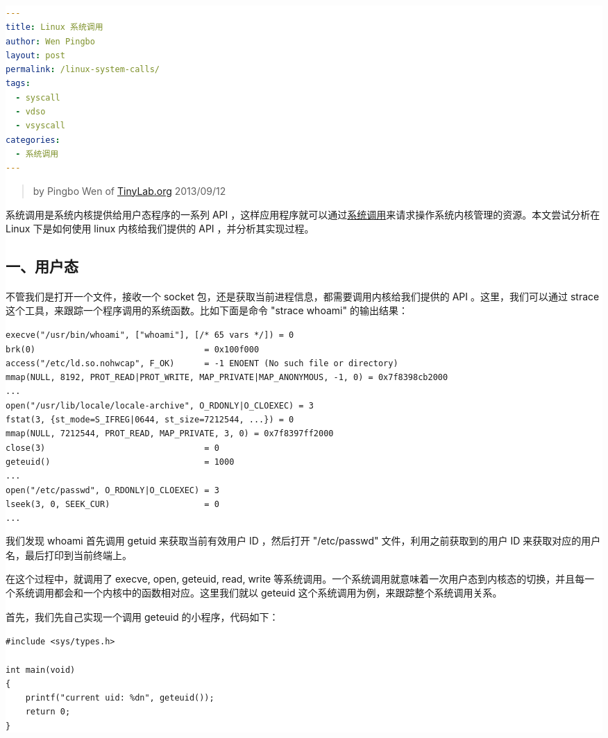 ```yaml
---
title: Linux 系统调用
author: Wen Pingbo
layout: post
permalink: /linux-system-calls/
tags:
  - syscall
  - vdso
  - vsyscall
categories:
  - 系统调用
---
```


> by Pingbo Wen of [TinyLab.org][1]
> 2013/09/12

系统调用是系统内核提供给用户态程序的一系列 API ，这样应用程序就可以通过[系统调用][10]来请求操作系统内核管理的资源。本文尝试分析在 Linux 下是如何使用 linux 内核给我们提供的 API ，并分析其实现过程。

## 一、用户态

不管我们是打开一个文件，接收一个 socket 包，还是获取当前进程信息，都需要调用内核给我们提供的 API 。这里，我们可以通过 strace 这个工具，来跟踪一个程序调用的系统函数。比如下面是命令 "strace whoami" 的输出结果：

    execve("/usr/bin/whoami", ["whoami"], [/* 65 vars */]) = 0
    brk(0)                                  = 0x100f000
    access("/etc/ld.so.nohwcap", F_OK)      = -1 ENOENT (No such file or directory)
    mmap(NULL, 8192, PROT_READ|PROT_WRITE, MAP_PRIVATE|MAP_ANONYMOUS, -1, 0) = 0x7f8398cb2000
    ...
    open("/usr/lib/locale/locale-archive", O_RDONLY|O_CLOEXEC) = 3
    fstat(3, {st_mode=S_IFREG|0644, st_size=7212544, ...}) = 0
    mmap(NULL, 7212544, PROT_READ, MAP_PRIVATE, 3, 0) = 0x7f8397ff2000
    close(3)                                = 0
    geteuid()                               = 1000
    ...
    open("/etc/passwd", O_RDONLY|O_CLOEXEC) = 3
    lseek(3, 0, SEEK_CUR)                   = 0
    ...

我们发现 whoami 首先调用 getuid 来获取当前有效用户 ID ，然后打开 "/etc/passwd" 文件，利用之前获取到的用户 ID 来获取对应的用户名，最后打印到当前终端上。

在这个过程中，就调用了 execve, open, geteuid, read, write 等系统调用。一个系统调用就意味着一次用户态到内核态的切换，并且每一个系统调用都会和一个内核中的函数相对应。这里我们就以 geteuid 这个系统调用为例，来跟踪整个系统调用关系。

首先，我们先自己实现一个调用 geteuid 的小程序，代码如下：

    #include <sys/types.h>

    int main(void)
    {
        printf("current uid: %dn", geteuid());
        return 0;
    }


[10]: http://en.wikipedia.org/wiki/System_calls
[2]: https://sourceware.org/glibc/wiki/SyscallWrappers
[3]: http://www.ibm.com/developerworks/library/l-system-calls/
[4]: https://lkml.org/lkml/2011/11/17/388
[5]: http://lwn.net/Articles/446528/
[6]: http://www.linuxjournal.com/content/creating-vdso-colonels-other-chicken
 [1]: http://tinylab.org